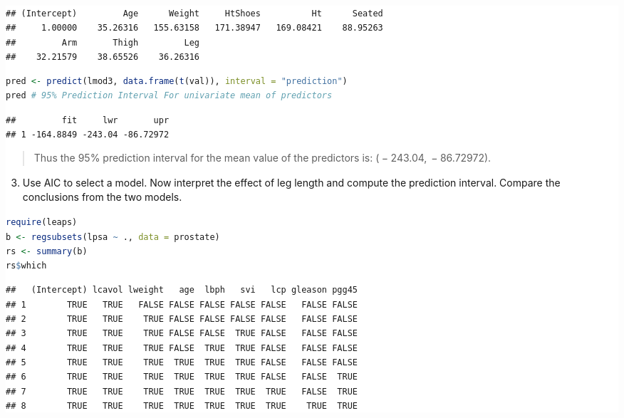     ## (Intercept)         Age      Weight     HtShoes          Ht      Seated 
    ##     1.00000    35.26316   155.63158   171.38947   169.08421    88.95263 
    ##         Arm       Thigh         Leg 
    ##    32.21579    38.65526    36.26316

``` r
pred <- predict(lmod3, data.frame(t(val)), interval = "prediction")
pred # 95% Prediction Interval For univariate mean of predictors
```

    ##         fit     lwr       upr
    ## 1 -164.8849 -243.04 -86.72972

> Thus the 95% prediction interval for the mean value of the predictors
> is: ( − 243.04,  − 86.72972).

3.  Use AIC to select a model. Now interpret the effect of leg length
    and compute the prediction interval. Compare the conclusions from
    the two models.

``` r
require(leaps)
b <- regsubsets(lpsa ~ ., data = prostate)
rs <- summary(b)
rs$which
```

    ##   (Intercept) lcavol lweight   age  lbph   svi   lcp gleason pgg45
    ## 1        TRUE   TRUE   FALSE FALSE FALSE FALSE FALSE   FALSE FALSE
    ## 2        TRUE   TRUE    TRUE FALSE FALSE FALSE FALSE   FALSE FALSE
    ## 3        TRUE   TRUE    TRUE FALSE FALSE  TRUE FALSE   FALSE FALSE
    ## 4        TRUE   TRUE    TRUE FALSE  TRUE  TRUE FALSE   FALSE FALSE
    ## 5        TRUE   TRUE    TRUE  TRUE  TRUE  TRUE FALSE   FALSE FALSE
    ## 6        TRUE   TRUE    TRUE  TRUE  TRUE  TRUE FALSE   FALSE  TRUE
    ## 7        TRUE   TRUE    TRUE  TRUE  TRUE  TRUE  TRUE   FALSE  TRUE
    ## 8        TRUE   TRUE    TRUE  TRUE  TRUE  TRUE  TRUE    TRUE  TRUE
